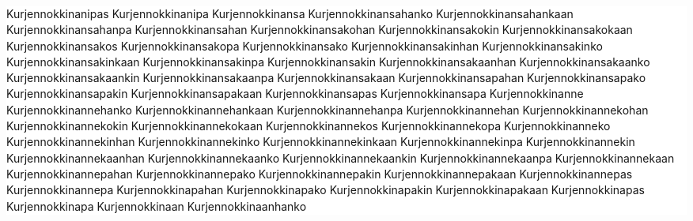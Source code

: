 Kurjennokkinanipas
Kurjennokkinanipa
Kurjennokkinansa
Kurjennokkinansahanko
Kurjennokkinansahankaan
Kurjennokkinansahanpa
Kurjennokkinansahan
Kurjennokkinansakohan
Kurjennokkinansakokin
Kurjennokkinansakokaan
Kurjennokkinansakos
Kurjennokkinansakopa
Kurjennokkinansako
Kurjennokkinansakinhan
Kurjennokkinansakinko
Kurjennokkinansakinkaan
Kurjennokkinansakinpa
Kurjennokkinansakin
Kurjennokkinansakaanhan
Kurjennokkinansakaanko
Kurjennokkinansakaankin
Kurjennokkinansakaanpa
Kurjennokkinansakaan
Kurjennokkinansapahan
Kurjennokkinansapako
Kurjennokkinansapakin
Kurjennokkinansapakaan
Kurjennokkinansapas
Kurjennokkinansapa
Kurjennokkinanne
Kurjennokkinannehanko
Kurjennokkinannehankaan
Kurjennokkinannehanpa
Kurjennokkinannehan
Kurjennokkinannekohan
Kurjennokkinannekokin
Kurjennokkinannekokaan
Kurjennokkinannekos
Kurjennokkinannekopa
Kurjennokkinanneko
Kurjennokkinannekinhan
Kurjennokkinannekinko
Kurjennokkinannekinkaan
Kurjennokkinannekinpa
Kurjennokkinannekin
Kurjennokkinannekaanhan
Kurjennokkinannekaanko
Kurjennokkinannekaankin
Kurjennokkinannekaanpa
Kurjennokkinannekaan
Kurjennokkinannepahan
Kurjennokkinannepako
Kurjennokkinannepakin
Kurjennokkinannepakaan
Kurjennokkinannepas
Kurjennokkinannepa
Kurjennokkinapahan
Kurjennokkinapako
Kurjennokkinapakin
Kurjennokkinapakaan
Kurjennokkinapas
Kurjennokkinapa
Kurjennokkinaan
Kurjennokkinaanhanko